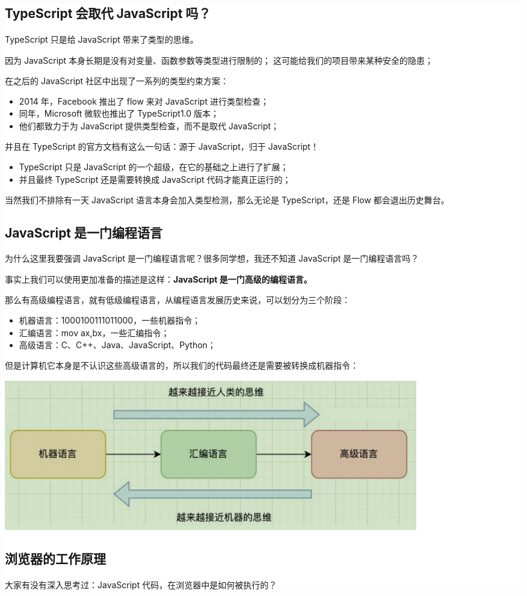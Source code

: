 ## TypeScript 会取代 JavaScript 吗？

TypeScript 只是给 JavaScript 带来了类型的思维。

因为 JavaScript 本身长期是没有对变量、函数参数等类型进行限制的； 这可能给我们的项目带来某种安全的隐患；

在之后的 JavaScript 社区中出现了一系列的类型约束方案：

- 2014 年，Facebook 推出了 flow 来对 JavaScript 进行类型检查；
- 同年，Microsoft 微软也推出了 TypeScript1.0 版本；
- 他们都致力于为 JavaScript 提供类型检查，而不是取代 JavaScript；

并且在 TypeScript 的官方文档有这么一句话：源于 JavaScript，归于 JavaScript！

- TypeScript 只是 JavaScript 的一个超级，在它的基础之上进行了扩展；
- 并且最终 TypeScript 还是需要转换成 JavaScript 代码才能真正运行的；

当然我们不排除有一天 JavaScript 语言本身会加入类型检测，那么无论是 TypeScript，还是 Flow 都会退出历史舞台。

## JavaScript 是一门编程语言

为什么这里我要强调 JavaScript 是一门编程语言呢？很多同学想，我还不知道 JavaScript 是一门编程语言吗？

事实上我们可以使用更加准备的描述是这样：**JavaScript 是一门高级的编程语言。**

那么有高级编程语言，就有低级编程语言，从编程语言发展历史来说，可以划分为三个阶段：

- 机器语言：1000100111011000，一些机器指令；
- 汇编语言：mov ax,bx，一些汇编指令；
- 高级语言：C、C++、Java、JavaScript、Python；

但是计算机它本身是不认识这些高级语言的，所以我们的代码最终还是需要被转换成机器指令：

![三个阶段](./01-images/2.jpg)

## 浏览器的工作原理

大家有没有深入思考过：JavaScript 代码，在浏览器中是如何被执行的？

